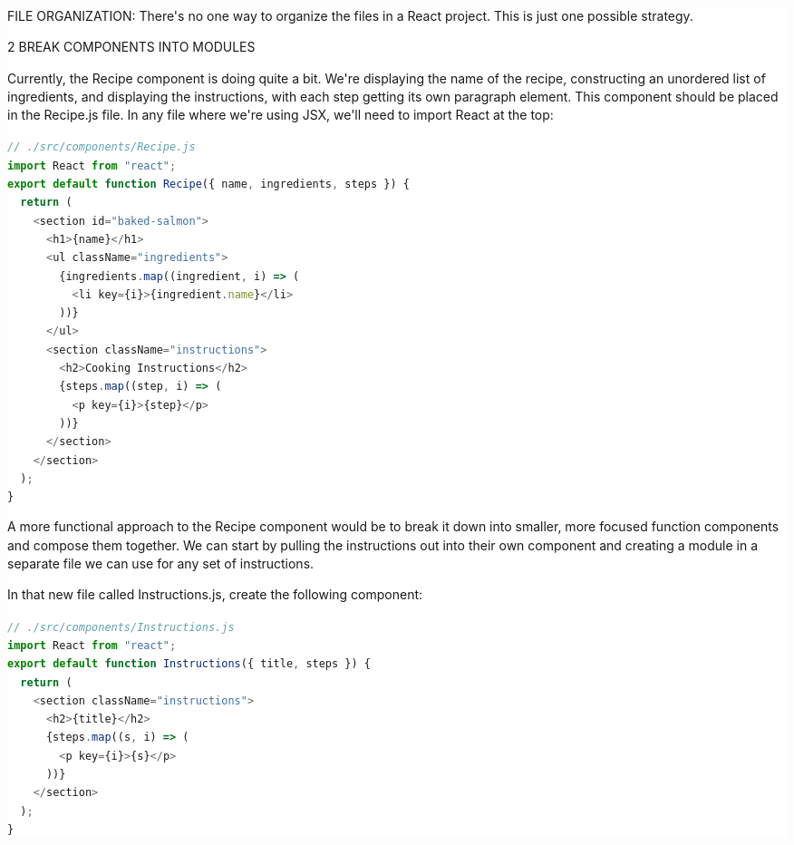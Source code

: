 FILE ORGANIZATION: There's no one way to organize the files in a React project. This is just one possible strategy.

2 BREAK COMPONENTS INTO MODULES

Currently, the Recipe component is doing quite a bit. We're displaying the name of the recipe, constructing an unordered list of ingredients, and displaying the instructions, with each step getting its own paragraph element. This component should be placed in the Recipe.js file. In any file where we're using JSX, we'll need to import React at the top:

```js
// ./src/components/Recipe.js
import React from "react";
export default function Recipe({ name, ingredients, steps }) {
  return (
    <section id="baked-salmon">
      <h1>{name}</h1>
      <ul className="ingredients">
        {ingredients.map((ingredient, i) => (
          <li key={i}>{ingredient.name}</li>
        ))}
      </ul>
      <section className="instructions">
        <h2>Cooking Instructions</h2>
        {steps.map((step, i) => (
          <p key={i}>{step}</p>
        ))}
      </section>
    </section>
  );
}
```

A more functional approach to the Recipe component would be to break it down into smaller, more focused function components and compose them together. We can start by pulling the instructions out into their own component and creating a module in a separate file we can use for any set of instructions.

In that new file called Instructions.js, create the following component:

```js
// ./src/components/Instructions.js
import React from "react";
export default function Instructions({ title, steps }) {
  return (
    <section className="instructions">
      <h2>{title}</h2>
      {steps.map((s, i) => (
        <p key={i}>{s}</p>
      ))}
    </section>
  );
}
```
